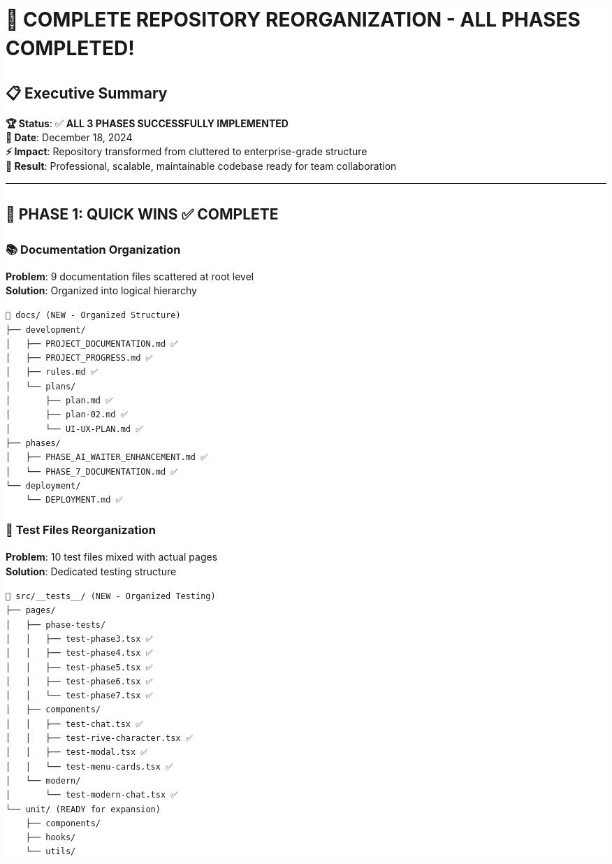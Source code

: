 # 🎉 COMPLETE REPOSITORY REORGANIZATION - ALL PHASES COMPLETED!

## 📋 Executive Summary

**🏆 Status**: ✅ **ALL 3 PHASES SUCCESSFULLY IMPLEMENTED**  
**📅 Date**: December 18, 2024  
**⚡ Impact**: Repository transformed from cluttered to enterprise-grade structure  
**🎯 Result**: Professional, scalable, maintainable codebase ready for team collaboration  

---

## 🚀 **PHASE 1: QUICK WINS** ✅ **COMPLETE**

### 📚 **Documentation Organization**
**Problem**: 9 documentation files scattered at root level  
**Solution**: Organized into logical hierarchy  

```
📁 docs/ (NEW - Organized Structure)
├── development/
│   ├── PROJECT_DOCUMENTATION.md ✅
│   ├── PROJECT_PROGRESS.md ✅
│   ├── rules.md ✅
│   └── plans/
│       ├── plan.md ✅
│       ├── plan-02.md ✅
│       └── UI-UX-PLAN.md ✅
├── phases/
│   ├── PHASE_AI_WAITER_ENHANCEMENT.md ✅
│   └── PHASE_7_DOCUMENTATION.md ✅
└── deployment/
    └── DEPLOYMENT.md ✅
```

### 🧪 **Test Files Reorganization**
**Problem**: 10 test files mixed with actual pages  
**Solution**: Dedicated testing structure  

```
📁 src/__tests__/ (NEW - Organized Testing)
├── pages/
│   ├── phase-tests/
│   │   ├── test-phase3.tsx ✅
│   │   ├── test-phase4.tsx ✅
│   │   ├── test-phase5.tsx ✅
│   │   ├── test-phase6.tsx ✅
│   │   └── test-phase7.tsx ✅
│   ├── components/
│   │   ├── test-chat.tsx ✅
│   │   ├── test-rive-character.tsx ✅
│   │   ├── test-modal.tsx ✅
│   │   └── test-menu-cards.tsx ✅
│   └── modern/
│       └── test-modern-chat.tsx ✅
└── unit/ (READY for expansion)
    ├── components/
    ├── hooks/
    └── utils/
```
